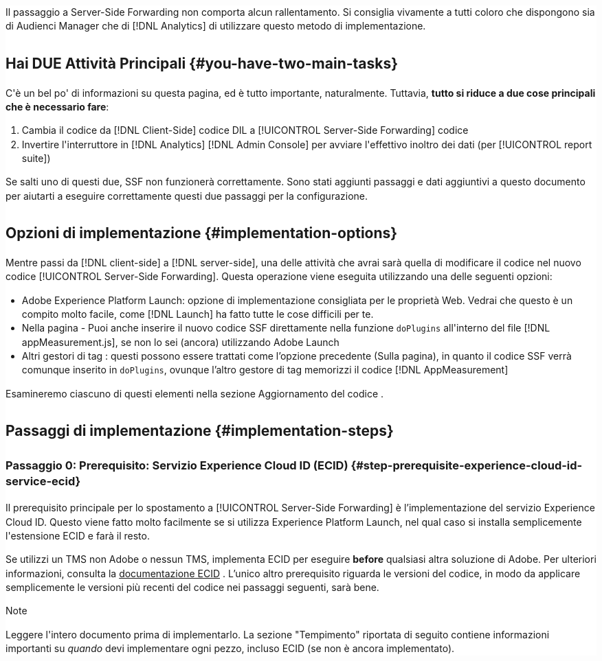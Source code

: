 Il passaggio a Server-Side Forwarding non comporta alcun rallentamento. Si consiglia vivamente a tutti coloro che dispongono sia di Audienci Manager che di [!DNL Analytics] di utilizzare questo metodo di implementazione.

## Hai DUE Attività Principali {#you-have-two-main-tasks}

C&#39;è un bel po&#39; di informazioni su questa pagina, ed è tutto importante, naturalmente. Tuttavia, **tutto si riduce a due cose principali che è necessario fare**:

1. Cambia il codice da [!DNL Client-Side] codice DIL a [!UICONTROL Server-Side Forwarding] codice
1. Invertire l&#39;interruttore in [!DNL Analytics] [!DNL Admin Console] per avviare l&#39;effettivo inoltro dei dati (per [!UICONTROL report suite])

Se salti uno di questi due, SSF non funzionerà correttamente. Sono stati aggiunti passaggi e dati aggiuntivi a questo documento per aiutarti a eseguire correttamente questi due passaggi per la configurazione.

## Opzioni di implementazione {#implementation-options}

Mentre passi da [!DNL client-side] a [!DNL server-side], una delle attività che avrai sarà quella di modificare il codice nel nuovo codice [!UICONTROL Server-Side Forwarding]. Questa operazione viene eseguita utilizzando una delle seguenti opzioni:

* Adobe Experience Platform Launch: opzione di implementazione consigliata per le proprietà Web. Vedrai che questo è un compito molto facile, come [!DNL Launch] ha fatto tutte le cose difficili per te.
* Nella pagina - Puoi anche inserire il nuovo codice SSF direttamente nella funzione `doPlugins` all&#39;interno del file [!DNL appMeasurement.js], se non lo sei (ancora) utilizzando Adobe Launch
* Altri gestori di tag : questi possono essere trattati come l’opzione precedente (Sulla pagina), in quanto il codice SSF verrà comunque inserito in `doPlugins`, ovunque l’altro gestore di tag memorizzi il codice [!DNL AppMeasurement]

Esamineremo ciascuno di questi elementi nella sezione Aggiornamento del codice .

## Passaggi di implementazione {#implementation-steps}

### Passaggio 0: Prerequisito: Servizio Experience Cloud ID (ECID) {#step-prerequisite-experience-cloud-id-service-ecid}

Il prerequisito principale per lo spostamento a [!UICONTROL Server-Side Forwarding] è l’implementazione del servizio Experience Cloud ID. Questo viene fatto molto facilmente se si utilizza Experience Platform Launch, nel qual caso si installa semplicemente l&#39;estensione ECID e farà il resto.

Se utilizzi un TMS non Adobe o nessun TMS, implementa ECID per eseguire **before** qualsiasi altra soluzione di Adobe. Per ulteriori informazioni, consulta la [documentazione ECID](https://experienceleague.adobe.com/docs/id-service/using/home.html) . L’unico altro prerequisito riguarda le versioni del codice, in modo da applicare semplicemente le versioni più recenti del codice nei passaggi seguenti, sarà bene.

>[!NOTE]
>
>Leggere l&#39;intero documento prima di implementarlo. La sezione &quot;Tempimento&quot; riportata di seguito contiene informazioni importanti su *quando* devi implementare ogni pezzo, incluso ECID (se non è ancora implementato).

